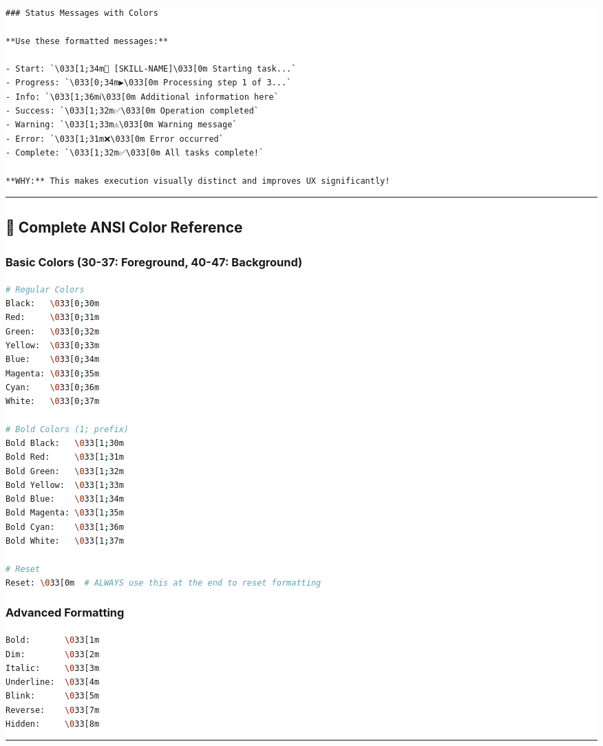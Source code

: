 ```
### Status Messages with Colors

**Use these formatted messages:**

- Start: `\033[1;34m🔧 [SKILL-NAME]\033[0m Starting task...`
- Progress: `\033[0;34m▶\033[0m Processing step 1 of 3...`
- Info: `\033[1;36mℹ️\033[0m Additional information here`
- Success: `\033[1;32m✅\033[0m Operation completed`
- Warning: `\033[1;33m⚠️\033[0m Warning message`
- Error: `\033[1;31m❌\033[0m Error occurred`
- Complete: `\033[1;32m✅\033[0m All tasks complete!`

**WHY:** This makes execution visually distinct and improves UX significantly!
```

---

## 🎨 Complete ANSI Color Reference

### Basic Colors (30-37: Foreground, 40-47: Background)

```bash
# Regular Colors
Black:   \033[0;30m
Red:     \033[0;31m
Green:   \033[0;32m
Yellow:  \033[0;33m
Blue:    \033[0;34m
Magenta: \033[0;35m
Cyan:    \033[0;36m
White:   \033[0;37m

# Bold Colors (1; prefix)
Bold Black:   \033[1;30m
Bold Red:     \033[1;31m
Bold Green:   \033[1;32m
Bold Yellow:  \033[1;33m
Bold Blue:    \033[1;34m
Bold Magenta: \033[1;35m
Bold Cyan:    \033[1;36m
Bold White:   \033[1;37m

# Reset
Reset: \033[0m  # ALWAYS use this at the end to reset formatting
```

### Advanced Formatting

```bash
Bold:       \033[1m
Dim:        \033[2m
Italic:     \033[3m
Underline:  \033[4m
Blink:      \033[5m
Reverse:    \033[7m
Hidden:     \033[8m
```

---